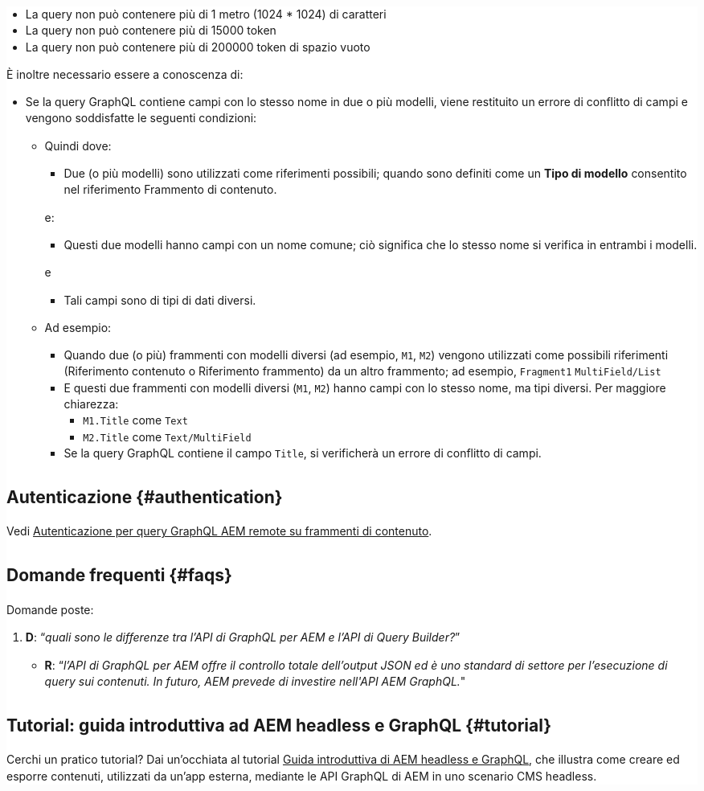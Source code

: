 * La query non può contenere più di 1 metro (1024 * 1024) di caratteri
* La query non può contenere più di 15000 token
* La query non può contenere più di 200000 token di spazio vuoto

È inoltre necessario essere a conoscenza di:

* Se la query GraphQL contiene campi con lo stesso nome in due o più modelli, viene restituito un errore di conflitto di campi e vengono soddisfatte le seguenti condizioni:

   * Quindi dove:

      * Due (o più modelli) sono utilizzati come riferimenti possibili; quando sono definiti come un **Tipo di modello** consentito nel riferimento Frammento di contenuto.

     e:

      * Questi due modelli hanno campi con un nome comune; ciò significa che lo stesso nome si verifica in entrambi i modelli.

     e

      * Tali campi sono di tipi di dati diversi.

   * Ad esempio:

      * Quando due (o più) frammenti con modelli diversi (ad esempio, `M1`, `M2`) vengono utilizzati come possibili riferimenti (Riferimento contenuto o Riferimento frammento) da un altro frammento; ad esempio, `Fragment1` `MultiField/List`
      * E questi due frammenti con modelli diversi (`M1`, `M2`) hanno campi con lo stesso nome, ma tipi diversi.
Per maggiore chiarezza:
         * `M1.Title` come `Text`
         * `M2.Title` come `Text/MultiField`
      * Se la query GraphQL contiene il campo `Title`, si verificherà un errore di conflitto di campi.

## Autenticazione {#authentication}

Vedi [Autenticazione per query GraphQL AEM remote su frammenti di contenuto](/help/sites-developing/headless/graphql-api/graphql-authentication-content-fragments.md).

## Domande frequenti {#faqs}

Domande poste:

1. **D**: “*quali sono le differenze tra l’API di GraphQL per AEM e l’API di Query Builder?*”

   * **R**: 
“*l’API di GraphQL per AEM offre il controllo totale dell’output JSON ed è uno standard di settore per l’esecuzione di query sui contenuti.
In futuro, AEM prevede di investire nell&#39;API AEM GraphQL.*&quot;

## Tutorial: guida introduttiva ad AEM headless e GraphQL {#tutorial}

Cerchi un pratico tutorial? Dai un’occhiata al tutorial [Guida introduttiva di AEM headless e GraphQL](https://experienceleague.adobe.com/docs/experience-manager-learn/getting-started-with-aem-headless/graphql/overview.html?lang=it), che illustra come creare ed esporre contenuti, utilizzati da un’app esterna, mediante le API GraphQL di AEM in uno scenario CMS headless.
